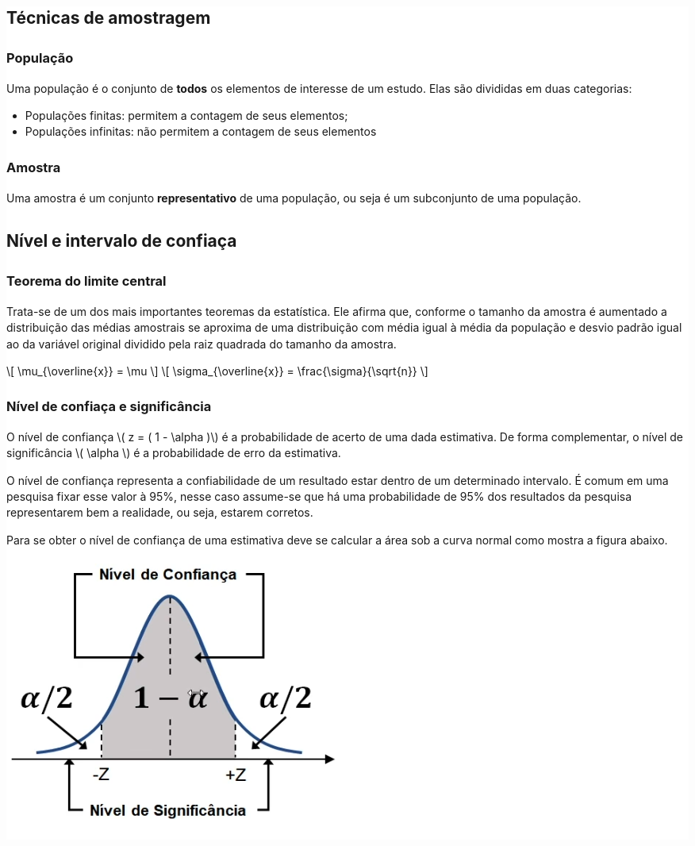 ## Técnicas de amostragem

### População

Uma população é o conjunto de __todos__ os elementos de interesse de um estudo. Elas são divididas em duas categorias:

- Populações finitas: permitem a contagem de seus elementos;
- Populações infinitas: não permitem a contagem de seus elementos

### Amostra

Uma amostra é um conjunto __representativo__ de uma população, ou seja é um subconjunto de uma população.


## Nível e intervalo de confiaça

### Teorema do limite central

Trata-se de um dos mais importantes teoremas da estatística. Ele afirma que, conforme o tamanho da amostra é aumentado a distribuição das médias amostrais se aproxima de uma distribuição com média igual à média da população e desvio padrão igual ao da variável original dividido pela raiz quadrada do tamanho da amostra. 

\\[ \\mu_{\overline{x}} = \\mu \\]
\\[ \\sigma_{\overline{x}} = \frac{\\sigma}{\sqrt{n}} \\]

### Nível de confiaça e significância

O nível de confiança \\( z = ( 1 - \\alpha )\\) é a probabilidade de acerto de uma dada estimativa. De forma complementar, o nível de significância \\( \\alpha \\) é a probabilidade de erro da estimativa.

O nível de confiança representa a confiabilidade de um resultado estar dentro de um determinado intervalo. É comum em uma pesquisa fixar esse valor à 95%, nesse caso assume-se que há uma probabilidade de 95% dos resultados da pesquisa representarem bem a realidade, ou seja, estarem corretos.

Para se obter o nível de confiança de uma estimativa deve se calcular a área sob a curva normal como mostra a figura abaixo.

![Figura representativa do nível de confiança e nível de significância. Trata-se de um gráfico contendo uma distribuição normal com uma área centrada na origem e limitada por -Z e Z no eixo x, esta área está denominada nível de confiânça e marcada como 1 - alfa. As áreas não hachuradas estão denominadas como nível de significância e cada uma delas possuem a marcação de alfa dividido por 2.](./assets/curso-2/confianca-significancia.png)
